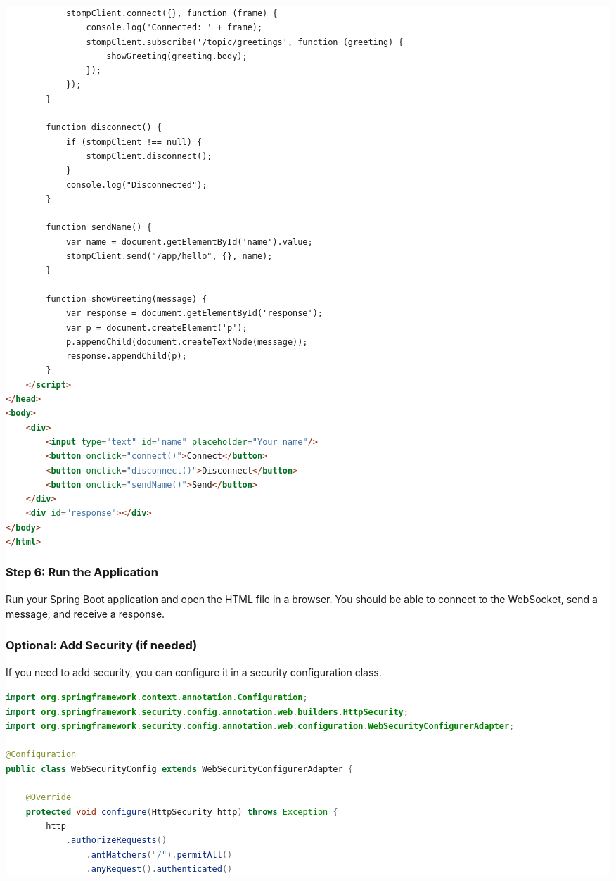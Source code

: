 ```html
            stompClient.connect({}, function (frame) {
                console.log('Connected: ' + frame);
                stompClient.subscribe('/topic/greetings', function (greeting) {
                    showGreeting(greeting.body);
                });
            });
        }

        function disconnect() {
            if (stompClient !== null) {
                stompClient.disconnect();
            }
            console.log("Disconnected");
        }

        function sendName() {
            var name = document.getElementById('name').value;
            stompClient.send("/app/hello", {}, name);
        }

        function showGreeting(message) {
            var response = document.getElementById('response');
            var p = document.createElement('p');
            p.appendChild(document.createTextNode(message));
            response.appendChild(p);
        }
    </script>
</head>
<body>
    <div>
        <input type="text" id="name" placeholder="Your name"/>
        <button onclick="connect()">Connect</button>
        <button onclick="disconnect()">Disconnect</button>
        <button onclick="sendName()">Send</button>
    </div>
    <div id="response"></div>
</body>
</html>
```

### Step 6: Run the Application

Run your Spring Boot application and open the HTML file in a browser. You should be able to connect to the WebSocket, send a message, and receive a response.

### Optional: Add Security (if needed)

If you need to add security, you can configure it in a security configuration class.

```java
import org.springframework.context.annotation.Configuration;
import org.springframework.security.config.annotation.web.builders.HttpSecurity;
import org.springframework.security.config.annotation.web.configuration.WebSecurityConfigurerAdapter;

@Configuration
public class WebSecurityConfig extends WebSecurityConfigurerAdapter {

    @Override
    protected void configure(HttpSecurity http) throws Exception {
        http
            .authorizeRequests()
                .antMatchers("/").permitAll()
                .anyRequest().authenticated()
```